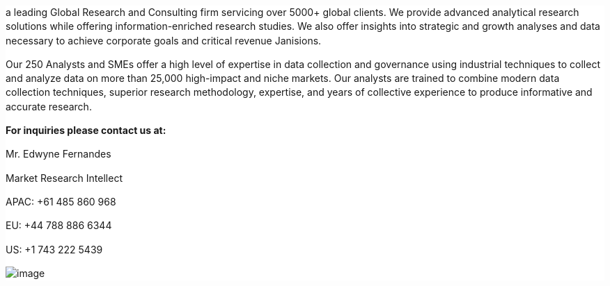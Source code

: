 a leading Global Research and Consulting firm servicing over 5000+ global clients. We provide advanced analytical research solutions while offering information-enriched research studies.&nbsp;</span>We also offer insights into strategic and growth analyses and data necessary to achieve corporate goals and critical revenue Janisions.</p><p><span class="">Our 250 Analysts and SMEs offer a high level of expertise in data collection and governance using industrial techniques to collect and analyze data on more than 25,000 high-impact and niche markets. Our analysts are trained to combine modern data collection techniques, superior research methodology, expertise, and years of collective experience to produce informative and accurate research.</span></p><p><strong>For inquiries please contact us at:</strong></p><p>Mr. Edwyne Fernandes</p><p>Market Research Intellect</p><p>APAC: +61 485 860 968</p><p>EU: +44 788 886 6344</p><p>US: +1 743 222 5439</p>
![image](https://github.com/user-attachments/assets/a37c1c7c-f1b1-48b3-9eab-4111a6ab7e90)
